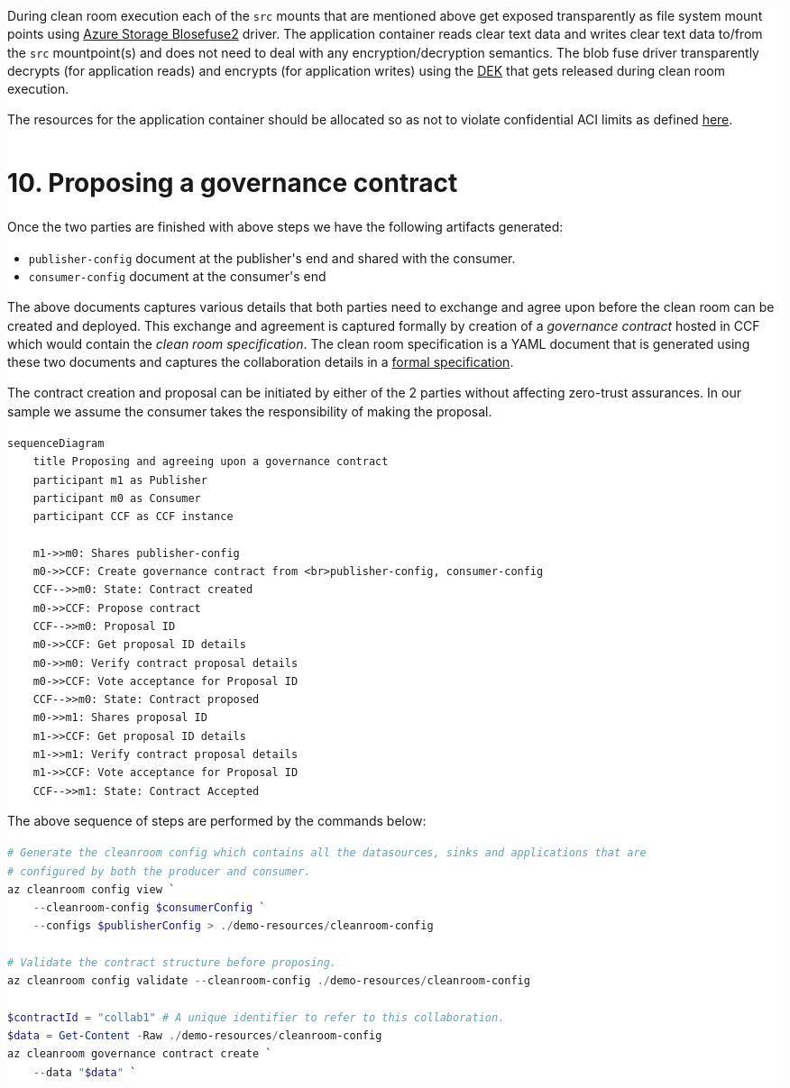 During clean room execution each of the `src` mounts that are mentioned above get exposed transparently as file system mount points using [Azure Storage Blosefuse2](https://github.com/Azure/azure-storage-fuse/tree/main?tab=readme-ov-file#about) driver. The application container reads clear text data and writes clear text data to/from the `src` mountpoint(s) and does not need to deal with any encryption/decryption semantics. The blob fuse driver transparently decrypts (for application reads) and encrypts (for application writes) using the [DEK](#61-kek-dek-based-encryption-approach) that gets released during clean room execution.

The resources for the application container should be allocated so as not to violate confidential ACI limits as defined [here](https://learn.microsoft.com/en-us/azure/container-instances/container-instances-resource-and-quota-limits#confidential-container-resources-preview).

# 10. Proposing a governance contract
Once the two parties are finished with above steps we have the following artifacts generated:
- `publisher-config` document at the publisher's end and shared with the consumer.
- `consumer-config` document at the consumer's end

The above documents captures various details that both parties need to exchange and agree upon before the clean room can be created and deployed. This exchange and agreement is captured formally by creation of a *governance contract* hosted in CCF which would contain the *clean room specification*. The clean room specification is a YAML document that is generated using these two documents and captures the collaboration details in a [formal specification](../../docs/cleanroomspec.md).

The contract creation and proposal can be initiated by either of the 2 parties without affecting zero-trust assurances. In our sample we assume the consumer takes the responsibility of making the proposal.

```mermaid
sequenceDiagram
    title Proposing and agreeing upon a governance contract
    participant m1 as Publisher
    participant m0 as Consumer
    participant CCF as CCF instance

    m1->>m0: Shares publisher-config
    m0->>CCF: Create governance contract from <br>publisher-config, consumer-config
    CCF-->>m0: State: Contract created
    m0->>CCF: Propose contract
    CCF-->>m0: Proposal ID
    m0->>CCF: Get proposal ID details
    m0->>m0: Verify contract proposal details
    m0->>CCF: Vote acceptance for Proposal ID
    CCF-->>m0: State: Contract proposed
    m0->>m1: Shares proposal ID
    m1->>CCF: Get proposal ID details
    m1->>m1: Verify contract proposal details
    m1->>CCF: Vote acceptance for Proposal ID
    CCF-->>m1: State: Contract Accepted
```

The above sequence of steps are performed by the commands below:
```powershell
# Generate the cleanroom config which contains all the datasources, sinks and applications that are
# configured by both the producer and consumer.
az cleanroom config view `
    --cleanroom-config $consumerConfig `
    --configs $publisherConfig > ./demo-resources/cleanroom-config

# Validate the contract structure before proposing.
az cleanroom config validate --cleanroom-config ./demo-resources/cleanroom-config

$contractId = "collab1" # A unique identifier to refer to this collaboration.
$data = Get-Content -Raw ./demo-resources/cleanroom-config
az cleanroom governance contract create `
    --data "$data" `
```